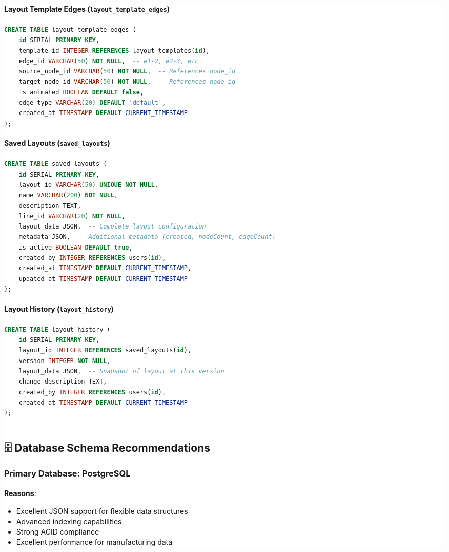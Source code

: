 #### **Layout Template Edges** (`layout_template_edges`)
```sql
CREATE TABLE layout_template_edges (
    id SERIAL PRIMARY KEY,
    template_id INTEGER REFERENCES layout_templates(id),
    edge_id VARCHAR(50) NOT NULL,  -- e1-2, e2-3, etc.
    source_node_id VARCHAR(50) NOT NULL,  -- References node_id
    target_node_id VARCHAR(50) NOT NULL,  -- References node_id
    is_animated BOOLEAN DEFAULT false,
    edge_type VARCHAR(20) DEFAULT 'default',
    created_at TIMESTAMP DEFAULT CURRENT_TIMESTAMP
);
```

#### **Saved Layouts** (`saved_layouts`)
```sql
CREATE TABLE saved_layouts (
    id SERIAL PRIMARY KEY,
    layout_id VARCHAR(50) UNIQUE NOT NULL,
    name VARCHAR(200) NOT NULL,
    description TEXT,
    line_id VARCHAR(20) NOT NULL,
    layout_data JSON,  -- Complete layout configuration
    metadata JSON,  -- Additional metadata (created, nodeCount, edgeCount)
    is_active BOOLEAN DEFAULT true,
    created_by INTEGER REFERENCES users(id),
    created_at TIMESTAMP DEFAULT CURRENT_TIMESTAMP,
    updated_at TIMESTAMP DEFAULT CURRENT_TIMESTAMP
);
```

#### **Layout History** (`layout_history`)
```sql
CREATE TABLE layout_history (
    id SERIAL PRIMARY KEY,
    layout_id INTEGER REFERENCES saved_layouts(id),
    version INTEGER NOT NULL,
    layout_data JSON,  -- Snapshot of layout at this version
    change_description TEXT,
    created_by INTEGER REFERENCES users(id),
    created_at TIMESTAMP DEFAULT CURRENT_TIMESTAMP
);
```

---

## 🗄️ Database Schema Recommendations

### **Primary Database**: PostgreSQL
**Reasons**:
- Excellent JSON support for flexible data structures
- Advanced indexing capabilities
- Strong ACID compliance
- Excellent performance for manufacturing data
